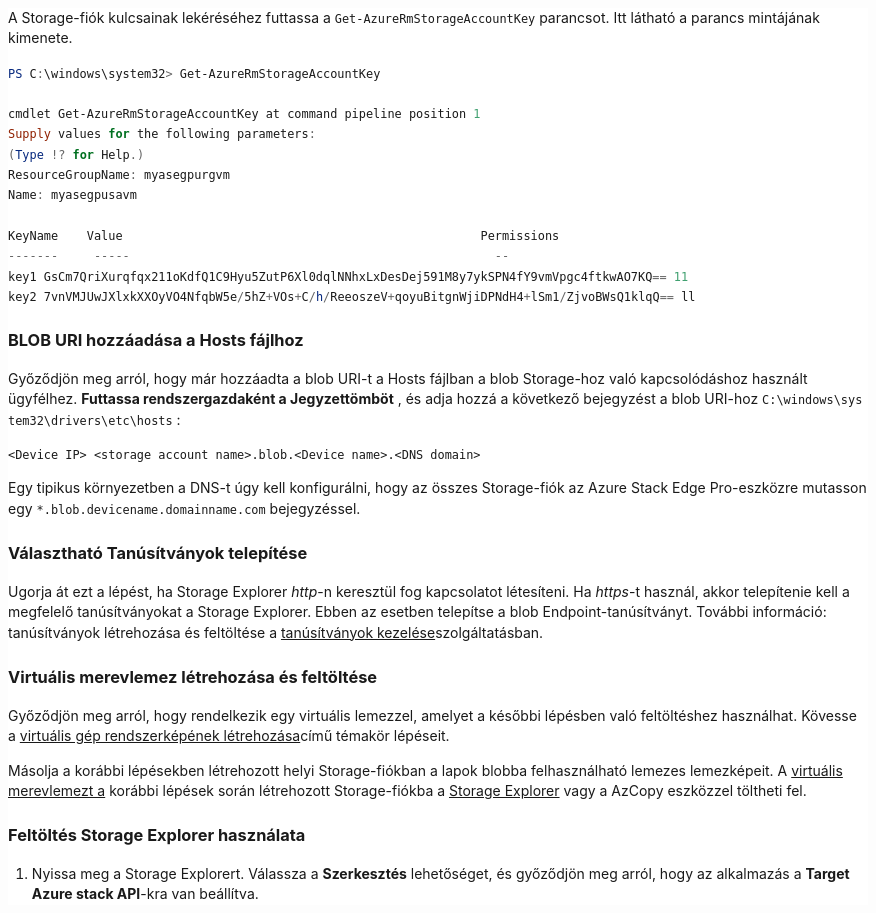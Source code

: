 A Storage-fiók kulcsainak lekéréséhez futtassa a `Get-AzureRmStorageAccountKey` parancsot. Itt látható a parancs mintájának kimenete.

```powershell
PS C:\windows\system32> Get-AzureRmStorageAccountKey

cmdlet Get-AzureRmStorageAccountKey at command pipeline position 1
Supply values for the following parameters:
(Type !? for Help.)
ResourceGroupName: myasegpurgvm
Name: myasegpusavm

KeyName    Value                                                  Permissions   
-------     -----                                                   --
key1 GsCm7QriXurqfqx211oKdfQ1C9Hyu5ZutP6Xl0dqlNNhxLxDesDej591M8y7ykSPN4fY9vmVpgc4ftkwAO7KQ== 11 
key2 7vnVMJUwJXlxkXXOyVO4NfqbW5e/5hZ+VOs+C/h/ReeoszeV+qoyuBitgnWjiDPNdH4+lSm1/ZjvoBWsQ1klqQ== ll
```

### <a name="add-blob-uri-to-hosts-file"></a>BLOB URI hozzáadása a Hosts fájlhoz

Győződjön meg arról, hogy már hozzáadta a blob URI-t a Hosts fájlban a blob Storage-hoz való kapcsolódáshoz használt ügyfélhez. **Futtassa rendszergazdaként a Jegyzettömböt** , és adja hozzá a következő bejegyzést a blob URI-hoz `C:\windows\system32\drivers\etc\hosts` :

`<Device IP> <storage account name>.blob.<Device name>.<DNS domain>`

Egy tipikus környezetben a DNS-t úgy kell konfigurálni, hogy az összes Storage-fiók az Azure Stack Edge Pro-eszközre mutasson egy `*.blob.devicename.domainname.com` bejegyzéssel.

### <a name="optional-install-certificates"></a>Választható Tanúsítványok telepítése

Ugorja át ezt a lépést, ha Storage Explorer *http*-n keresztül fog kapcsolatot létesíteni. Ha *https*-t használ, akkor telepítenie kell a megfelelő tanúsítványokat a Storage Explorer. Ebben az esetben telepítse a blob Endpoint-tanúsítványt. További információ: tanúsítványok létrehozása és feltöltése a [tanúsítványok kezelése](azure-stack-edge-j-series-manage-certificates.md)szolgáltatásban. 

### <a name="create-and-upload-a-vhd"></a>Virtuális merevlemez létrehozása és feltöltése

Győződjön meg arról, hogy rendelkezik egy virtuális lemezzel, amelyet a későbbi lépésben való feltöltéshez használhat. Kövesse a [virtuális gép rendszerképének létrehozása](azure-stack-edge-gpu-create-virtual-machine-image.md)című témakör lépéseit. 

Másolja a korábbi lépésekben létrehozott helyi Storage-fiókban a lapok blobba felhasználható lemezes lemezképeit. A [virtuális merevlemezt a](azure-stack-edge-gpu-deploy-virtual-machine-powershell.md#upload-a-vhd) korábbi lépések során létrehozott Storage-fiókba a [Storage Explorer](https://azure.microsoft.com/features/storage-explorer/) vagy a AzCopy eszközzel töltheti fel. 

### <a name="use-storage-explorer-for-upload"></a>Feltöltés Storage Explorer használata

1. Nyissa meg a Storage Explorert. Válassza a **Szerkesztés** lehetőséget, és győződjön meg arról, hogy az alkalmazás a **Target Azure stack API**-kra van beállítva.
